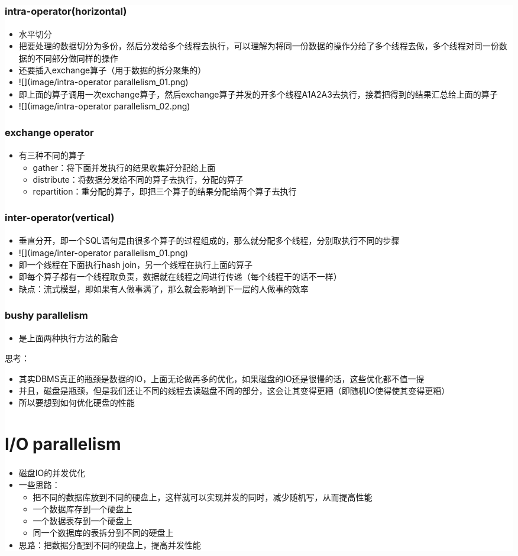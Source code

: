 

### intra-operator(horizontal)

- 水平切分
- 把要处理的数据切分为多份，然后分发给多个线程去执行，可以理解为将同一份数据的操作分给了多个线程去做，多个线程对同一份数据的不同部分做同样的操作
- 还要插入exchange算子（用于数据的拆分聚集的）
- ![](image/intra-operator parallelism_01.png)
- 即上面的算子调用一次exchange算子，然后exchange算子并发的开多个线程A1A2A3去执行，接着把得到的结果汇总给上面的算子
- ![](image/intra-operator parallelism_02.png)



### exchange operator

- 有三种不同的算子
  - gather：将下面并发执行的结果收集好分配给上面
  - distribute：将数据分发给不同的算子去执行，分配的算子
  - repartition：重分配的算子，即把三个算子的结果分配给两个算子去执行



### inter-operator(vertical)

- 垂直分开，即一个SQL语句是由很多个算子的过程组成的，那么就分配多个线程，分别取执行不同的步骤
- ![](image/inter-operator parallelism_01.png)
- 即一个线程在下面执行hash join，另一个线程在执行上面的算子
- 即每个算子都有一个线程取负责，数据就在线程之间进行传递（每个线程干的话不一样）
- 缺点：流式模型，即如果有人做事满了，那么就会影响到下一层的人做事的效率



### bushy parallelism

- 是上面两种执行方法的融合



思考：

- 其实DBMS真正的瓶颈是数据的IO，上面无论做再多的优化，如果磁盘的IO还是很慢的话，这些优化都不值一提
- 并且，磁盘是瓶颈，但是我们还让不同的线程去读磁盘不同的部分，这会让其变得更糟（即随机IO使得使其变得更糟）
- 所以要想到如何优化硬盘的性能





# I/O parallelism

- 磁盘IO的并发优化
- 一些思路：
  - 把不同的数据库放到不同的硬盘上，这样就可以实现并发的同时，减少随机写，从而提高性能
  - 一个数据库存到一个硬盘上
  - 一个数据表存到一个硬盘上
  - 同一个数据库的表拆分到不同的硬盘上
- 思路：把数据分配到不同的硬盘上，提高并发性能
